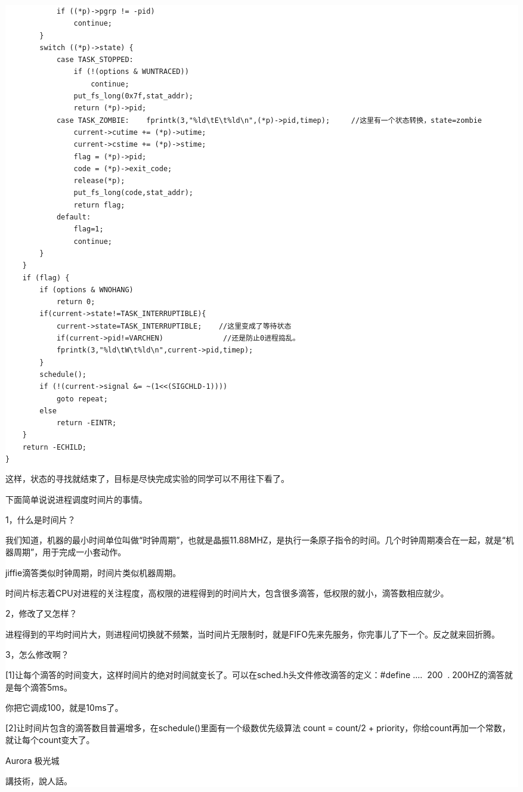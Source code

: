                 if ((*p)->pgrp != -pid)
                    continue;
            }
            switch ((*p)->state) {
                case TASK_STOPPED:
                    if (!(options & WUNTRACED))
                        continue;
                    put_fs_long(0x7f,stat_addr);
                    return (*p)->pid;
                case TASK_ZOMBIE:    fprintk(3,"%ld\tE\t%ld\n",(*p)->pid,timep);     //这里有一个状态转换，state=zombie
                    current->cutime += (*p)->utime;
                    current->cstime += (*p)->stime;
                    flag = (*p)->pid;
                    code = (*p)->exit_code;
                    release(*p);
                    put_fs_long(code,stat_addr);
                    return flag;
                default:
                    flag=1;
                    continue;
            }
        }
        if (flag) {
            if (options & WNOHANG)
                return 0;
            if(current->state!=TASK_INTERRUPTIBLE){
                current->state=TASK_INTERRUPTIBLE;    //这里变成了等待状态
                if(current->pid!=VARCHEN)              //还是防止0进程捣乱。
                fprintk(3,"%ld\tW\t%ld\n",current->pid,timep);
            }
            schedule();
            if (!(current->signal &= ~(1<<(SIGCHLD-1))))
                goto repeat;
            else
                return -EINTR;
        }
        return -ECHILD;
    }
     

这样，状态的寻找就结束了，目标是尽快完成实验的同学可以不用往下看了。

下面简单说说进程调度时间片的事情。

1，什么是时间片？

我们知道，机器的最小时间单位叫做“时钟周期”，也就是晶振11.88MHZ，是执行一条原子指令的时间。几个时钟周期凑合在一起，就是“机器周期”，用于完成一小套动作。

jiffie滴答类似时钟周期，时间片类似机器周期。

时间片标志着CPU对进程的关注程度，高权限的进程得到的时间片大，包含很多滴答，低权限的就小，滴答数相应就少。

2，修改了又怎样？

进程得到的平均时间片大，则进程间切换就不频繁，当时间片无限制时，就是FIFO先来先服务，你完事儿了下一个。反之就来回折腾。

3，怎么修改啊？

[1]让每个滴答的时间变大，这样时间片的绝对时间就变长了。可以在sched.h头文件修改滴答的定义：#define ....  200  . 200HZ的滴答就是每个滴答5ms。

你把它调成100，就是10ms了。

[2]让时间片包含的滴答数目普遍增多，在schedule()里面有一个级数优先级算法 count = count/2 + priority，你给count再加一个常数，就让每个count变大了。
 

Aurora 极光城

講技術，說人話。 